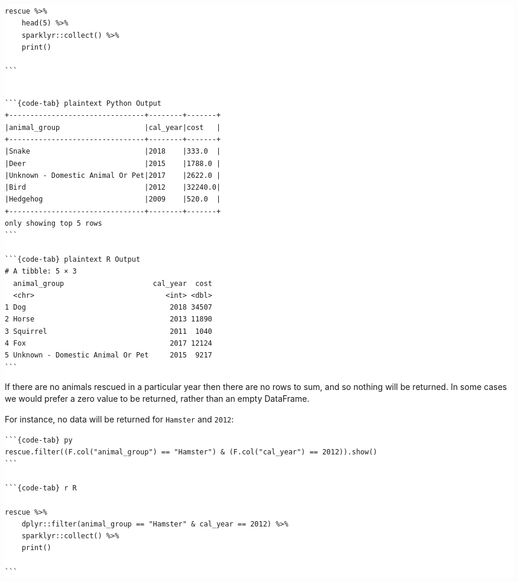 ````{tabs}
rescue %>%
    head(5) %>%
    sparklyr::collect() %>%
    print()

```
````

````{tabs}

```{code-tab} plaintext Python Output
+--------------------------------+--------+-------+
|animal_group                    |cal_year|cost   |
+--------------------------------+--------+-------+
|Snake                           |2018    |333.0  |
|Deer                            |2015    |1788.0 |
|Unknown - Domestic Animal Or Pet|2017    |2622.0 |
|Bird                            |2012    |32240.0|
|Hedgehog                        |2009    |520.0  |
+--------------------------------+--------+-------+
only showing top 5 rows
```

```{code-tab} plaintext R Output
# A tibble: 5 × 3
  animal_group                     cal_year  cost
  <chr>                               <int> <dbl>
1 Dog                                  2018 34507
2 Horse                                2013 11890
3 Squirrel                             2011  1040
4 Fox                                  2017 12124
5 Unknown - Domestic Animal Or Pet     2015  9217
```
````
If there are no animals rescued in a particular year then there are no rows to sum, and so nothing will be returned. In some cases we would prefer a zero value to be returned, rather than an empty DataFrame.

For instance, no data will be returned for `Hamster` and `2012`:
````{tabs}
```{code-tab} py
rescue.filter((F.col("animal_group") == "Hamster") & (F.col("cal_year") == 2012)).show()
```

```{code-tab} r R

rescue %>%
    dplyr::filter(animal_group == "Hamster" & cal_year == 2012) %>%
    sparklyr::collect() %>%
    print()

```
````
